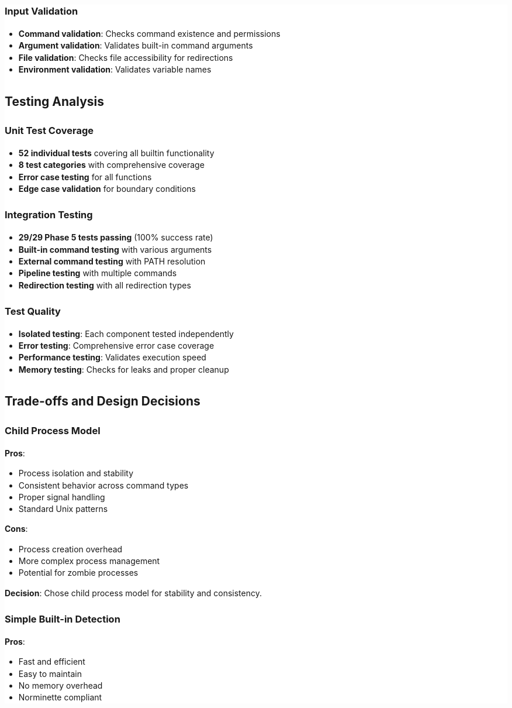 ### **Input Validation**
- **Command validation**: Checks command existence and permissions
- **Argument validation**: Validates built-in command arguments
- **File validation**: Checks file accessibility for redirections
- **Environment validation**: Validates variable names

## **Testing Analysis**

### **Unit Test Coverage**
- **52 individual tests** covering all builtin functionality
- **8 test categories** with comprehensive coverage
- **Error case testing** for all functions
- **Edge case validation** for boundary conditions

### **Integration Testing**
- **29/29 Phase 5 tests passing** (100% success rate)
- **Built-in command testing** with various arguments
- **External command testing** with PATH resolution
- **Pipeline testing** with multiple commands
- **Redirection testing** with all redirection types

### **Test Quality**
- **Isolated testing**: Each component tested independently
- **Error testing**: Comprehensive error case coverage
- **Performance testing**: Validates execution speed
- **Memory testing**: Checks for leaks and proper cleanup

## **Trade-offs and Design Decisions**

### **Child Process Model**
**Pros**:
- Process isolation and stability
- Consistent behavior across command types
- Proper signal handling
- Standard Unix patterns

**Cons**:
- Process creation overhead
- More complex process management
- Potential for zombie processes

**Decision**: Chose child process model for stability and consistency.

### **Simple Built-in Detection**
**Pros**:
- Fast and efficient
- Easy to maintain
- No memory overhead
- Norminette compliant
